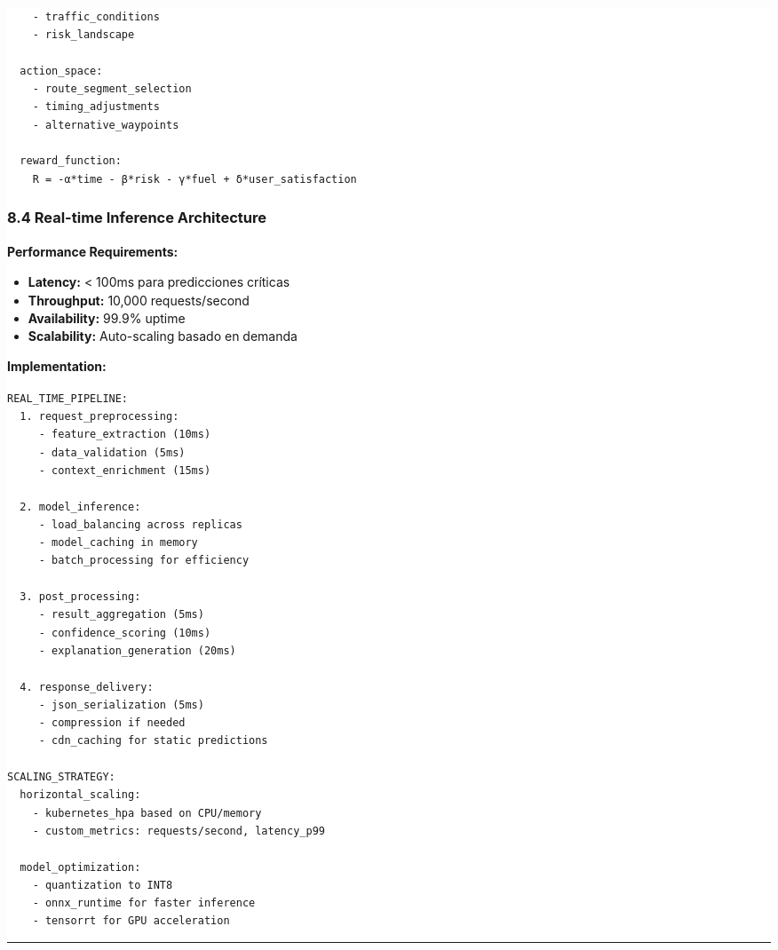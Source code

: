 ```
    - traffic_conditions
    - risk_landscape
  
  action_space:
    - route_segment_selection
    - timing_adjustments
    - alternative_waypoints
  
  reward_function:
    R = -α*time - β*risk - γ*fuel + δ*user_satisfaction
```

### 8.4 Real-time Inference Architecture

**Performance Requirements:**
- **Latency:** < 100ms para predicciones críticas
- **Throughput:** 10,000 requests/second
- **Availability:** 99.9% uptime
- **Scalability:** Auto-scaling basado en demanda

**Implementation:**
```
REAL_TIME_PIPELINE:
  1. request_preprocessing:
     - feature_extraction (10ms)
     - data_validation (5ms)
     - context_enrichment (15ms)
  
  2. model_inference:
     - load_balancing across replicas
     - model_caching in memory
     - batch_processing for efficiency
  
  3. post_processing:
     - result_aggregation (5ms)
     - confidence_scoring (10ms)
     - explanation_generation (20ms)
  
  4. response_delivery:
     - json_serialization (5ms)
     - compression if needed
     - cdn_caching for static predictions

SCALING_STRATEGY:
  horizontal_scaling:
    - kubernetes_hpa based on CPU/memory
    - custom_metrics: requests/second, latency_p99
  
  model_optimization:
    - quantization to INT8
    - onnx_runtime for faster inference
    - tensorrt for GPU acceleration
```

---